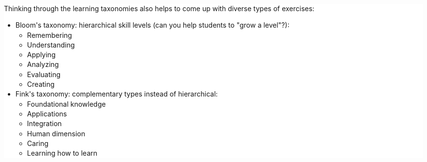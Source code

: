 
Thinking through the learning taxonomies also helps to come up with
diverse types of exercises:

- Bloom's taxonomy: hierarchical skill levels (can you help students
  to "grow a level"?):
  - Remembering
  - Understanding
  - Applying
  - Analyzing
  - Evaluating
  - Creating
- Fink's taxonomy: complementary types instead of hierarchical:
  - Foundational knowledge
  - Applications
  - Integration
  - Human dimension
  - Caring
  - Learning how to learn


